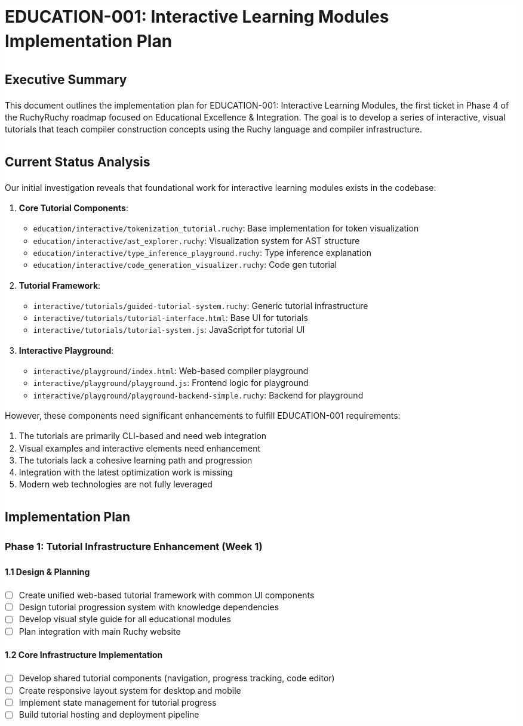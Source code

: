# EDUCATION-001: Interactive Learning Modules Implementation Plan

## Executive Summary

This document outlines the implementation plan for EDUCATION-001: Interactive Learning Modules, the first ticket in Phase 4 of the RuchyRuchy roadmap focused on Educational Excellence & Integration. The goal is to develop a series of interactive, visual tutorials that teach compiler construction concepts using the Ruchy language and compiler infrastructure.

## Current Status Analysis

Our initial investigation reveals that foundational work for interactive learning modules exists in the codebase:

1. **Core Tutorial Components**:
   - `education/interactive/tokenization_tutorial.ruchy`: Base implementation for token visualization
   - `education/interactive/ast_explorer.ruchy`: Visualization system for AST structure
   - `education/interactive/type_inference_playground.ruchy`: Type inference explanation
   - `education/interactive/code_generation_visualizer.ruchy`: Code gen tutorial

2. **Tutorial Framework**:
   - `interactive/tutorials/guided-tutorial-system.ruchy`: Generic tutorial infrastructure
   - `interactive/tutorials/tutorial-interface.html`: Base UI for tutorials
   - `interactive/tutorials/tutorial-system.js`: JavaScript for tutorial UI

3. **Interactive Playground**:
   - `interactive/playground/index.html`: Web-based compiler playground 
   - `interactive/playground/playground.js`: Frontend logic for playground
   - `interactive/playground/playground-backend-simple.ruchy`: Backend for playground

However, these components need significant enhancements to fulfill EDUCATION-001 requirements:
1. The tutorials are primarily CLI-based and need web integration
2. Visual examples and interactive elements need enhancement
3. The tutorials lack a cohesive learning path and progression
4. Integration with the latest optimization work is missing
5. Modern web technologies are not fully leveraged

## Implementation Plan

### Phase 1: Tutorial Infrastructure Enhancement (Week 1)

#### 1.1 Design & Planning
- [ ] Create unified web-based tutorial framework with common UI components
- [ ] Design tutorial progression system with knowledge dependencies
- [ ] Develop visual style guide for all educational modules
- [ ] Plan integration with main Ruchy website

#### 1.2 Core Infrastructure Implementation
- [ ] Develop shared tutorial components (navigation, progress tracking, code editor)
- [ ] Create responsive layout system for desktop and mobile
- [ ] Implement state management for tutorial progress
- [ ] Build tutorial hosting and deployment pipeline
